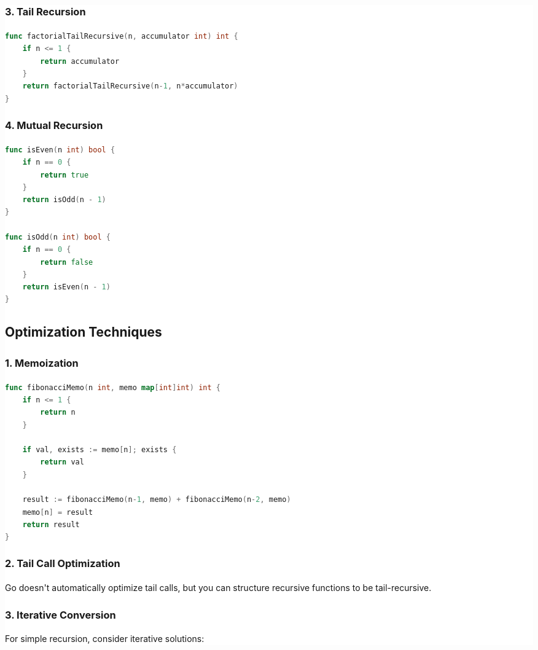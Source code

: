 ### 3. Tail Recursion
```go
func factorialTailRecursive(n, accumulator int) int {
    if n <= 1 {
        return accumulator
    }
    return factorialTailRecursive(n-1, n*accumulator)
}
```

### 4. Mutual Recursion
```go
func isEven(n int) bool {
    if n == 0 {
        return true
    }
    return isOdd(n - 1)
}

func isOdd(n int) bool {
    if n == 0 {
        return false
    }
    return isEven(n - 1)
}
```

## Optimization Techniques

### 1. Memoization
```go
func fibonacciMemo(n int, memo map[int]int) int {
    if n <= 1 {
        return n
    }
    
    if val, exists := memo[n]; exists {
        return val
    }
    
    result := fibonacciMemo(n-1, memo) + fibonacciMemo(n-2, memo)
    memo[n] = result
    return result
}
```

### 2. Tail Call Optimization
Go doesn't automatically optimize tail calls, but you can structure recursive functions to be tail-recursive.

### 3. Iterative Conversion
For simple recursion, consider iterative solutions:
